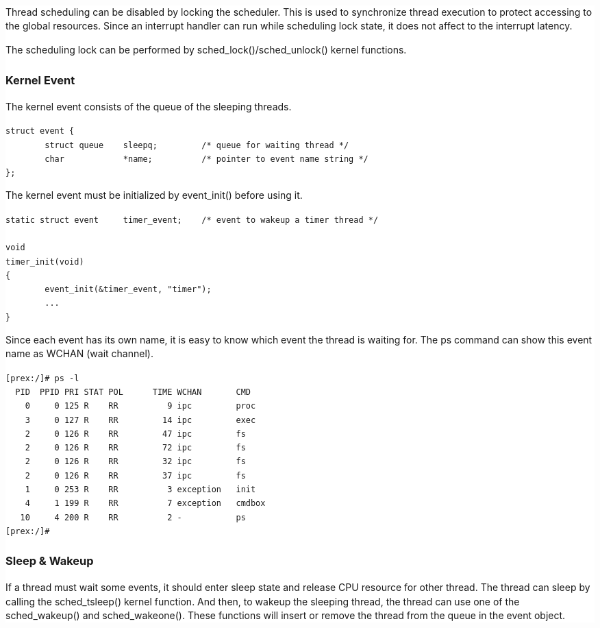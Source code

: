 Thread scheduling can be disabled by locking the scheduler. This is used to synchronize thread execution to protect accessing to the global resources. Since an interrupt handler can run while scheduling lock state, it does not affect to the interrupt latency.

The scheduling lock can be performed by sched_lock()/sched_unlock() kernel functions.

### Kernel Event

The kernel event consists of the queue of the sleeping threads.

```
struct event {
        struct queue    sleepq;         /* queue for waiting thread */
        char            *name;          /* pointer to event name string */
};
```

The kernel event must be initialized by event_init() before using it.

```
static struct event     timer_event;    /* event to wakeup a timer thread */

void
timer_init(void)
{
        event_init(&timer_event, "timer");
        ...
}
```

Since each event has its own name, it is easy to know which event the thread is waiting for. The ps command can show this event name as WCHAN (wait channel).

```
[prex:/]# ps -l
  PID  PPID PRI STAT POL      TIME WCHAN       CMD
    0     0 125 R    RR          9 ipc         proc
    3     0 127 R    RR         14 ipc         exec
    2     0 126 R    RR         47 ipc         fs
    2     0 126 R    RR         72 ipc         fs
    2     0 126 R    RR         32 ipc         fs
    2     0 126 R    RR         37 ipc         fs
    1     0 253 R    RR          3 exception   init
    4     1 199 R    RR          7 exception   cmdbox
   10     4 200 R    RR          2 -           ps
[prex:/]#
```

### Sleep & Wakeup

If a thread must wait some events, it should enter sleep state and release CPU resource for other thread. The thread can sleep by calling the sched_tsleep() kernel function. And then, to wakeup the sleeping thread, the thread can use one of the sched_wakeup() and sched_wakeone(). These functions will insert or remove the thread from the queue in the event object.
